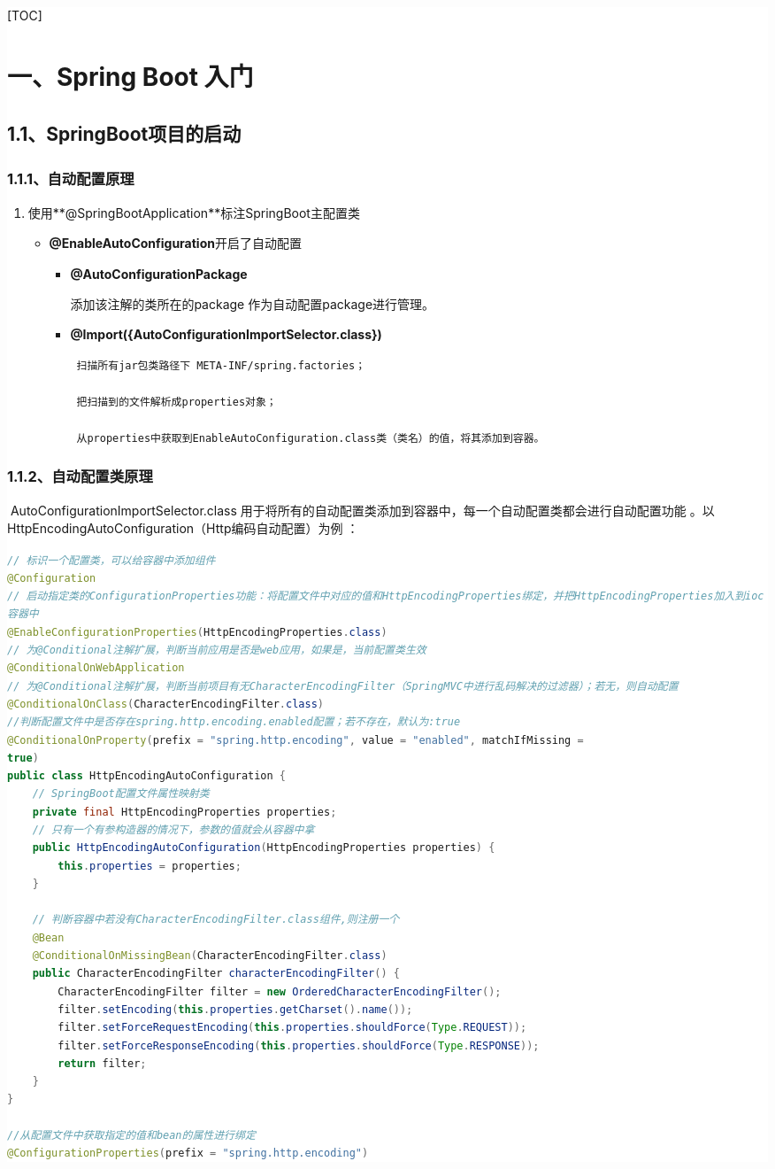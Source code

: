 [TOC]



# 一、Spring Boot 入门



## 1.1、SpringBoot项目的启动

### 1.1.1、自动配置原理

1. 使用**@SpringBootApplication**标注SpringBoot主配置类

   - **@EnableAutoConfiguration**开启了自动配置    
     - **@AutoConfigurationPackage**

       添加该注解的类所在的package 作为自动配置package进行管理。

     - **@Import({AutoConfigurationImportSelector.class})**

     		扫描所有jar包类路径下 META‐INF/spring.factories；
		
     		把扫描到的文件解析成properties对象；
				
     		从properties中获取到EnableAutoConfiguration.class类（类名）的值，将其添加到容器。    

### 1.1.2、自动配置类原理

​	AutoConfigurationImportSelector.class 用于将所有的自动配置类添加到容器中，每一个自动配置类都会进行自动配置功能 。以HttpEncodingAutoConfiguration（Http编码自动配置）为例   ：

```java
// 标识一个配置类，可以给容器中添加组件
@Configuration
// 启动指定类的ConfigurationProperties功能：将配置文件中对应的值和HttpEncodingProperties绑定，并把HttpEncodingProperties加入到ioc容器中
@EnableConfigurationProperties(HttpEncodingProperties.class) 
// 为@Conditional注解扩展，判断当前应用是否是web应用，如果是，当前配置类生效
@ConditionalOnWebApplication 
// 为@Conditional注解扩展，判断当前项目有无CharacterEncodingFilter（SpringMVC中进行乱码解决的过滤器）；若无，则自动配置
@ConditionalOnClass(CharacterEncodingFilter.class) 
//判断配置文件中是否存在spring.http.encoding.enabled配置；若不存在，默认为:true
@ConditionalOnProperty(prefix = "spring.http.encoding", value = "enabled", matchIfMissing =
true) 
public class HttpEncodingAutoConfiguration {
    // SpringBoot配置文件属性映射类
    private final HttpEncodingProperties properties;
    // 只有一个有参构造器的情况下，参数的值就会从容器中拿
    public HttpEncodingAutoConfiguration(HttpEncodingProperties properties) {
    	this.properties = properties;
    }
    
    // 判断容器中若没有CharacterEncodingFilter.class组件,则注册一个
    @Bean
    @ConditionalOnMissingBean(CharacterEncodingFilter.class) 
    public CharacterEncodingFilter characterEncodingFilter() {
        CharacterEncodingFilter filter = new OrderedCharacterEncodingFilter();
        filter.setEncoding(this.properties.getCharset().name());
        filter.setForceRequestEncoding(this.properties.shouldForce(Type.REQUEST));
        filter.setForceResponseEncoding(this.properties.shouldForce(Type.RESPONSE));
        return filter;
    }
}

//从配置文件中获取指定的值和bean的属性进行绑定
@ConfigurationProperties(prefix = "spring.http.encoding") 
```